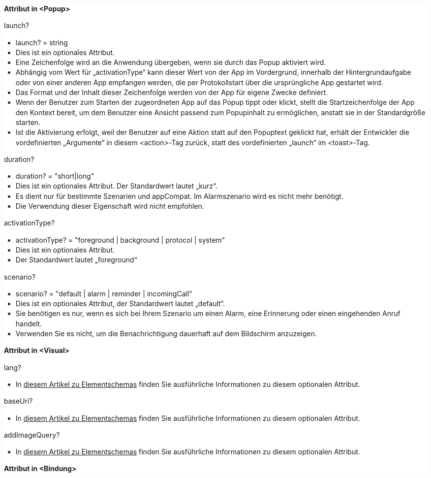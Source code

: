 **Attribut in &lt;Popup&gt;**

launch?

-   launch? = string
-   Dies ist ein optionales Attribut.
-   Eine Zeichenfolge wird an die Anwendung übergeben, wenn sie durch das Popup aktiviert wird.
-   Abhängig vom Wert für „activationType“ kann dieser Wert von der App im Vordergrund, innerhalb der Hintergrundaufgabe oder von einer anderen App empfangen werden, die per Protokollstart über die ursprüngliche App gestartet wird.
-   Das Format und der Inhalt dieser Zeichenfolge werden von der App für eigene Zwecke definiert.
-   Wenn der Benutzer zum Starten der zugeordneten App auf das Popup tippt oder klickt, stellt die Startzeichenfolge der App den Kontext bereit, um dem Benutzer eine Ansicht passend zum Popupinhalt zu ermöglichen, anstatt sie in der Standardgröße starten.
-   Ist die Aktivierung erfolgt, weil der Benutzer auf eine Aktion statt auf den Popuptext geklickt hat, erhält der Entwickler die vordefinierten „Argumente“ in diesem &lt;action&gt;-Tag zurück, statt des vordefinierten „launch“ im &lt;toast&gt;-Tag.

duration?

-   duration? = "short|long"
-   Dies ist ein optionales Attribut. Der Standardwert lautet „kurz“.
-   Es dient nur für bestimmte Szenarien und appCompat. Im Alarmszenario wird es nicht mehr benötigt.
-   Die Verwendung dieser Eigenschaft wird nicht empfohlen.

activationType?

-   activationType? = "foreground | background | protocol | system"
-   Dies ist ein optionales Attribut.
-   Der Standardwert lautet „foreground“

scenario?

-   scenario? = "default | alarm | reminder | incomingCall"
-   Dies ist ein optionales Attribut, der Standardwert lautet „default“.
-   Sie benötigen es nur, wenn es sich bei Ihrem Szenario um einen Alarm, eine Erinnerung oder einen eingehenden Anruf handelt.
-   Verwenden Sie es nicht, um die Benachrichtigung dauerhaft auf dem Bildschirm anzuzeigen.

**Attribut in &lt;Visual&gt;**

lang?

-   In [diesem Artikel zu Elementschemas](https://msdn.microsoft.com/library/windows/apps/br230847) finden Sie ausführliche Informationen zu diesem optionalen Attribut.

baseUri?

-   In [diesem Artikel zu Elementschemas](https://msdn.microsoft.com/library/windows/apps/br230847) finden Sie ausführliche Informationen zu diesem optionalen Attribut.

addImageQuery?

-   In [diesem Artikel zu Elementschemas](https://msdn.microsoft.com/library/windows/apps/br230847) finden Sie ausführliche Informationen zu diesem optionalen Attribut.

**Attribut in &lt;Bindung&gt;**

